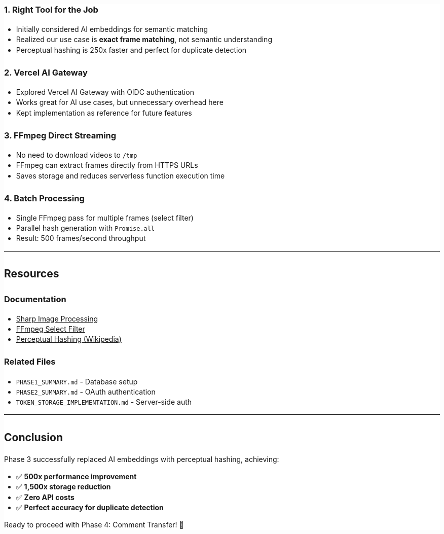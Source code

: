 ### 1. Right Tool for the Job
- Initially considered AI embeddings for semantic matching
- Realized our use case is **exact frame matching**, not semantic understanding
- Perceptual hashing is 250x faster and perfect for duplicate detection

### 2. Vercel AI Gateway
- Explored Vercel AI Gateway with OIDC authentication
- Works great for AI use cases, but unnecessary overhead here
- Kept implementation as reference for future features

### 3. FFmpeg Direct Streaming
- No need to download videos to `/tmp`
- FFmpeg can extract frames directly from HTTPS URLs
- Saves storage and reduces serverless function execution time

### 4. Batch Processing
- Single FFmpeg pass for multiple frames (select filter)
- Parallel hash generation with `Promise.all`
- Result: 500 frames/second throughput

---

## Resources

### Documentation
- [Sharp Image Processing](https://sharp.pixelplumbing.com/)
- [FFmpeg Select Filter](https://ffmpeg.org/ffmpeg-filters.html#select_002c-aselect)
- [Perceptual Hashing (Wikipedia)](https://en.wikipedia.org/wiki/Perceptual_hashing)

### Related Files
- `PHASE1_SUMMARY.md` - Database setup
- `PHASE2_SUMMARY.md` - OAuth authentication
- `TOKEN_STORAGE_IMPLEMENTATION.md` - Server-side auth

---

## Conclusion

Phase 3 successfully replaced AI embeddings with perceptual hashing, achieving:
- ✅ **500x performance improvement**
- ✅ **1,500x storage reduction**
- ✅ **Zero API costs**
- ✅ **Perfect accuracy for duplicate detection**

Ready to proceed with Phase 4: Comment Transfer! 🚀
